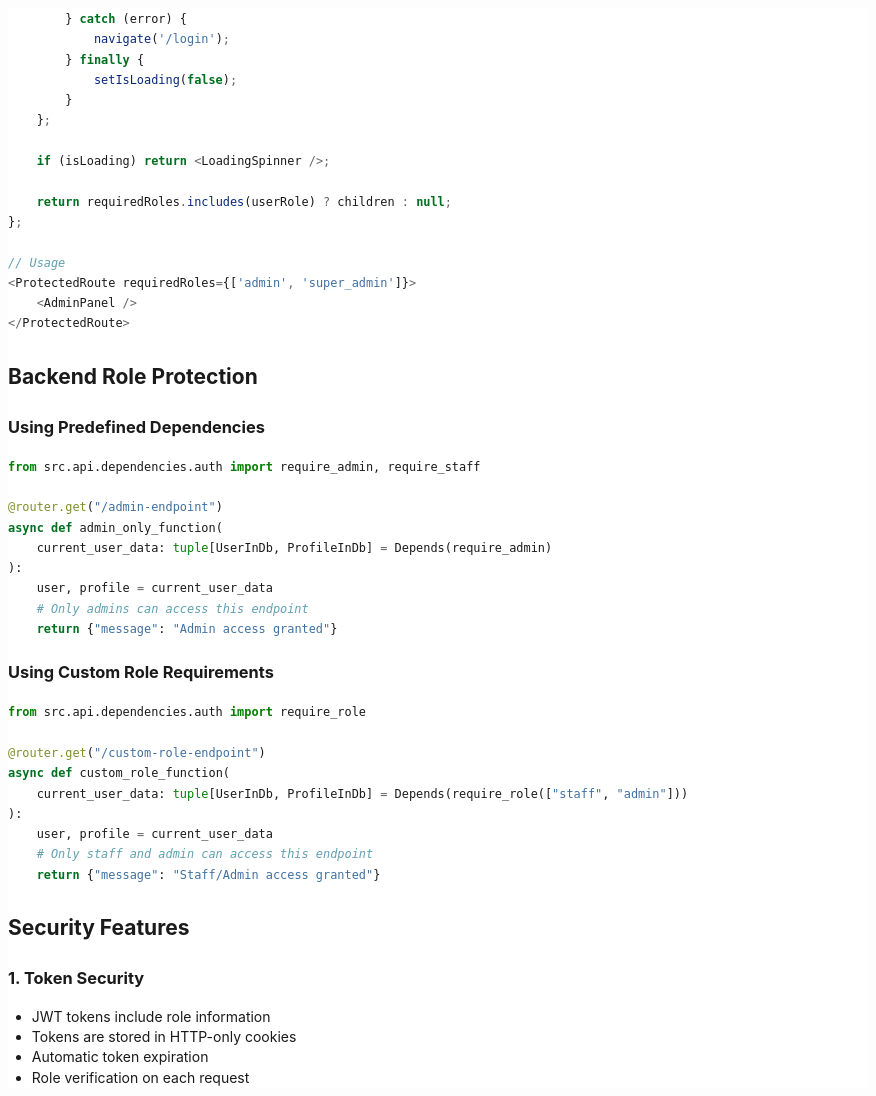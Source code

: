 ```javascript
        } catch (error) {
            navigate('/login');
        } finally {
            setIsLoading(false);
        }
    };

    if (isLoading) return <LoadingSpinner />;
    
    return requiredRoles.includes(userRole) ? children : null;
};

// Usage
<ProtectedRoute requiredRoles={['admin', 'super_admin']}>
    <AdminPanel />
</ProtectedRoute>
```

## Backend Role Protection

### Using Predefined Dependencies

```python
from src.api.dependencies.auth import require_admin, require_staff

@router.get("/admin-endpoint")
async def admin_only_function(
    current_user_data: tuple[UserInDb, ProfileInDb] = Depends(require_admin)
):
    user, profile = current_user_data
    # Only admins can access this endpoint
    return {"message": "Admin access granted"}
```

### Using Custom Role Requirements

```python
from src.api.dependencies.auth import require_role

@router.get("/custom-role-endpoint")
async def custom_role_function(
    current_user_data: tuple[UserInDb, ProfileInDb] = Depends(require_role(["staff", "admin"]))
):
    user, profile = current_user_data
    # Only staff and admin can access this endpoint
    return {"message": "Staff/Admin access granted"}
```

## Security Features

### 1. Token Security
- JWT tokens include role information
- Tokens are stored in HTTP-only cookies
- Automatic token expiration
- Role verification on each request
